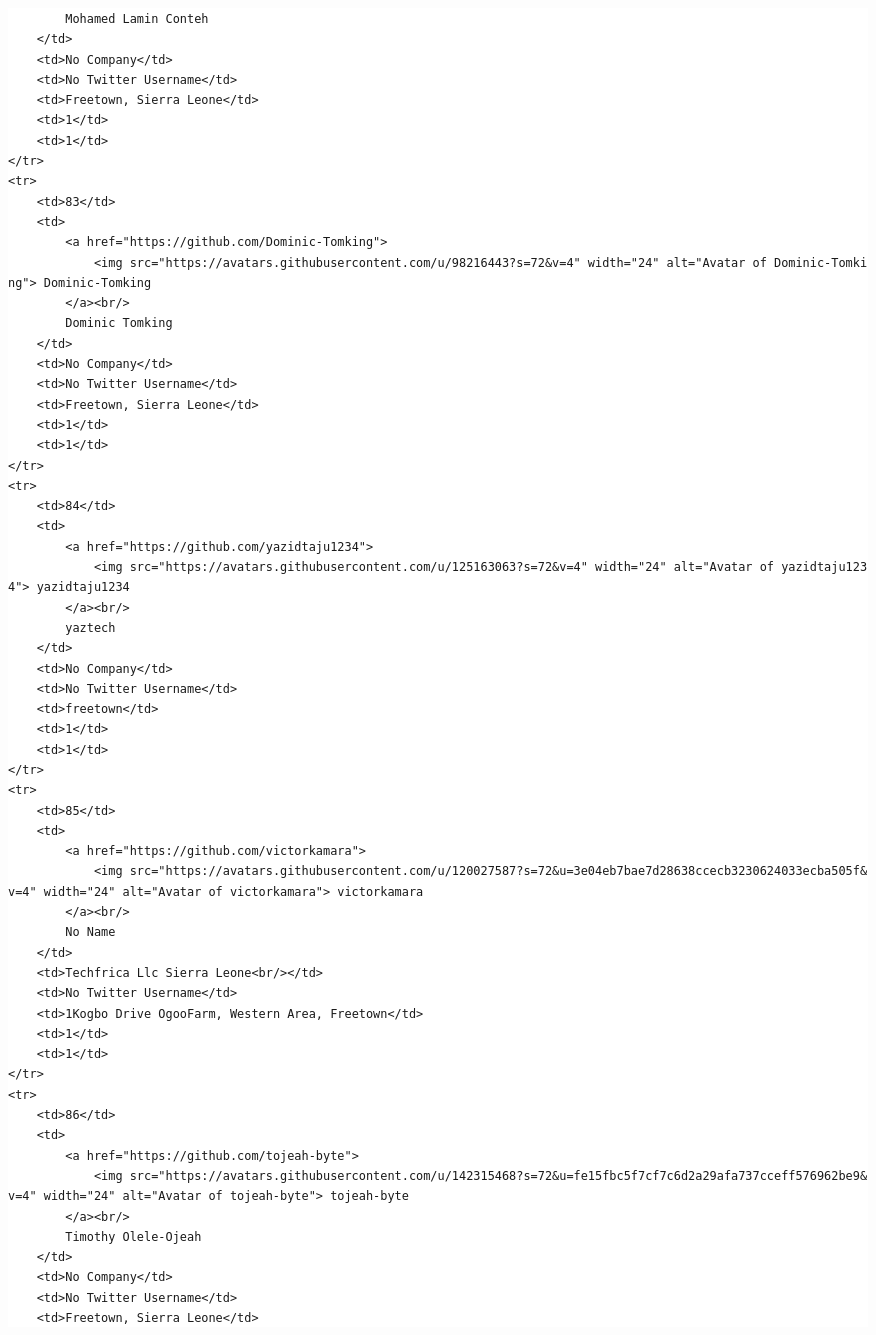 			Mohamed Lamin Conteh
		</td>
		<td>No Company</td>
		<td>No Twitter Username</td>
		<td>Freetown, Sierra Leone</td>
		<td>1</td>
		<td>1</td>
	</tr>
	<tr>
		<td>83</td>
		<td>
			<a href="https://github.com/Dominic-Tomking">
				<img src="https://avatars.githubusercontent.com/u/98216443?s=72&v=4" width="24" alt="Avatar of Dominic-Tomking"> Dominic-Tomking
			</a><br/>
			Dominic Tomking
		</td>
		<td>No Company</td>
		<td>No Twitter Username</td>
		<td>Freetown, Sierra Leone</td>
		<td>1</td>
		<td>1</td>
	</tr>
	<tr>
		<td>84</td>
		<td>
			<a href="https://github.com/yazidtaju1234">
				<img src="https://avatars.githubusercontent.com/u/125163063?s=72&v=4" width="24" alt="Avatar of yazidtaju1234"> yazidtaju1234
			</a><br/>
			yaztech
		</td>
		<td>No Company</td>
		<td>No Twitter Username</td>
		<td>freetown</td>
		<td>1</td>
		<td>1</td>
	</tr>
	<tr>
		<td>85</td>
		<td>
			<a href="https://github.com/victorkamara">
				<img src="https://avatars.githubusercontent.com/u/120027587?s=72&u=3e04eb7bae7d28638ccecb3230624033ecba505f&v=4" width="24" alt="Avatar of victorkamara"> victorkamara
			</a><br/>
			No Name
		</td>
		<td>Techfrica Llc Sierra Leone<br/></td>
		<td>No Twitter Username</td>
		<td>1Kogbo Drive OgooFarm, Western Area, Freetown</td>
		<td>1</td>
		<td>1</td>
	</tr>
	<tr>
		<td>86</td>
		<td>
			<a href="https://github.com/tojeah-byte">
				<img src="https://avatars.githubusercontent.com/u/142315468?s=72&u=fe15fbc5f7cf7c6d2a29afa737cceff576962be9&v=4" width="24" alt="Avatar of tojeah-byte"> tojeah-byte
			</a><br/>
			Timothy Olele-Ojeah
		</td>
		<td>No Company</td>
		<td>No Twitter Username</td>
		<td>Freetown, Sierra Leone</td>